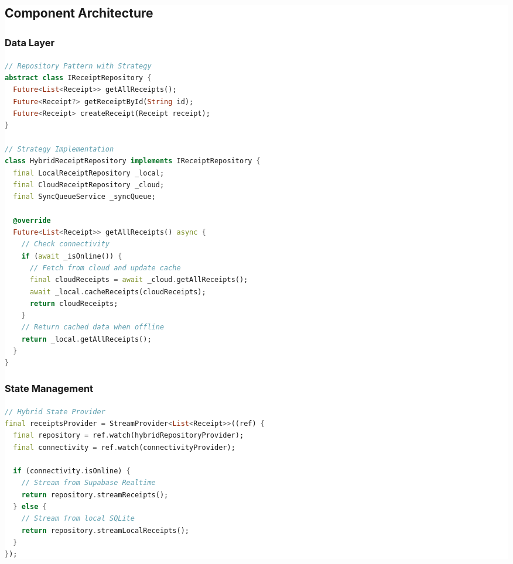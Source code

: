 ## Component Architecture

### Data Layer


```dart
// Repository Pattern with Strategy
abstract class IReceiptRepository {
  Future<List<Receipt>> getAllReceipts();
  Future<Receipt?> getReceiptById(String id);
  Future<Receipt> createReceipt(Receipt receipt);
}

// Strategy Implementation
class HybridReceiptRepository implements IReceiptRepository {
  final LocalReceiptRepository _local;
  final CloudReceiptRepository _cloud;
  final SyncQueueService _syncQueue;
  
  @override
  Future<List<Receipt>> getAllReceipts() async {
    // Check connectivity
    if (await _isOnline()) {
      // Fetch from cloud and update cache
      final cloudReceipts = await _cloud.getAllReceipts();
      await _local.cacheReceipts(cloudReceipts);
      return cloudReceipts;
    }
    // Return cached data when offline
    return _local.getAllReceipts();
  }
}
```

### State Management


```dart
// Hybrid State Provider
final receiptsProvider = StreamProvider<List<Receipt>>((ref) {
  final repository = ref.watch(hybridRepositoryProvider);
  final connectivity = ref.watch(connectivityProvider);
  
  if (connectivity.isOnline) {
    // Stream from Supabase Realtime
    return repository.streamReceipts();
  } else {
    // Stream from local SQLite
    return repository.streamLocalReceipts();
  }
});
```
